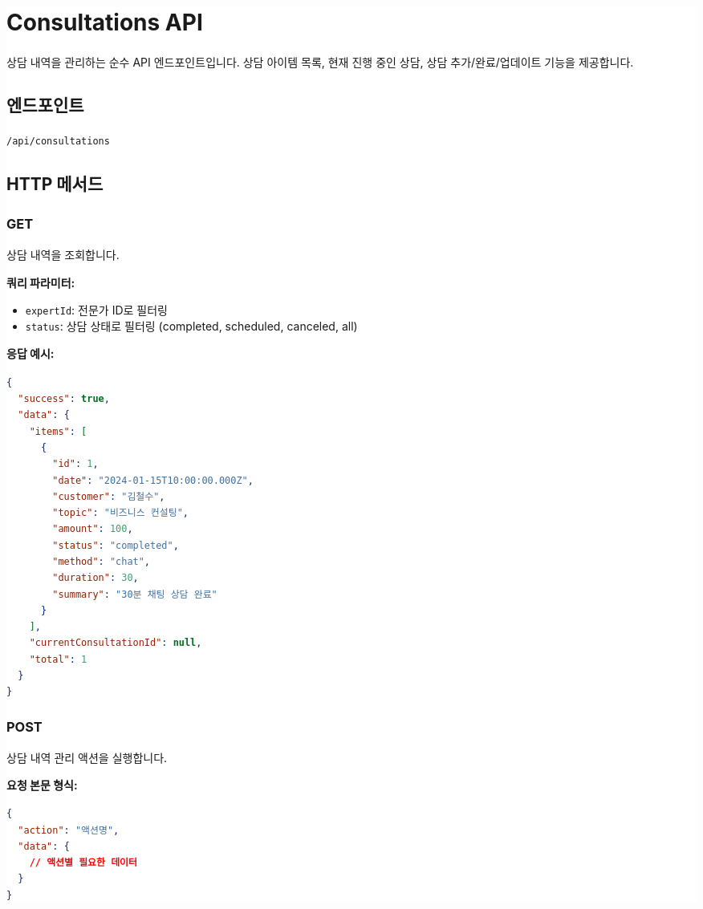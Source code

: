 # Consultations API

상담 내역을 관리하는 순수 API 엔드포인트입니다. 상담 아이템 목록, 현재 진행 중인 상담, 상담 추가/완료/업데이트 기능을 제공합니다.

## 엔드포인트

`/api/consultations`

## HTTP 메서드

### GET
상담 내역을 조회합니다.

**쿼리 파라미터:**
- `expertId`: 전문가 ID로 필터링
- `status`: 상담 상태로 필터링 (completed, scheduled, canceled, all)

**응답 예시:**
```json
{
  "success": true,
  "data": {
    "items": [
      {
        "id": 1,
        "date": "2024-01-15T10:00:00.000Z",
        "customer": "김철수",
        "topic": "비즈니스 컨설팅",
        "amount": 100,
        "status": "completed",
        "method": "chat",
        "duration": 30,
        "summary": "30분 채팅 상담 완료"
      }
    ],
    "currentConsultationId": null,
    "total": 1
  }
}
```

### POST
상담 내역 관리 액션을 실행합니다.

**요청 본문 형식:**
```json
{
  "action": "액션명",
  "data": {
    // 액션별 필요한 데이터
  }
}
```

